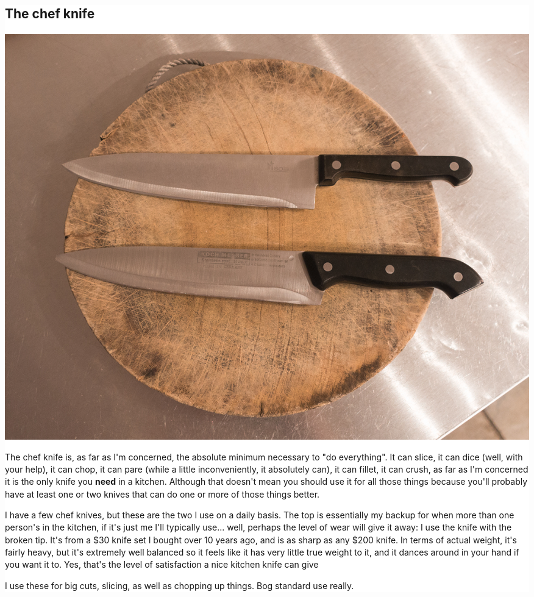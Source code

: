 ## The chef knife
![](/gh-weblog-2/images/knives/knives-02.jpg)

The chef knife is, as far as I'm concerned, the absolute minimum necessary to "do everything". It can slice, it can dice (well, with your help), it can chop, it can pare (while a little inconveniently, it absolutely can), it can fillet, it can crush, as far as I'm concerned it is the only knife you **need** in a kitchen. Although that doesn't mean you should use it for all those things because you'll probably have at least one or two knives that can do one or more of those things better. 

I have a few chef knives, but these are the two I use on a daily basis. The top is essentially my backup for when more than one person's in the kitchen, if it's just me I'll typically use... well, perhaps the level of wear will give it away: I use the knife with the broken tip. It's from a $30 knife set I bought over 10 years ago, and is as sharp as any $200 knife. In terms of actual weight, it's fairly heavy, but it's extremely well balanced so it feels like it has very little true weight to it, and it dances around in your hand if you want it to. Yes, that's the level of satisfaction a nice kitchen knife can give 

I use these for big cuts, slicing, as well as chopping up things. Bog standard use really.
